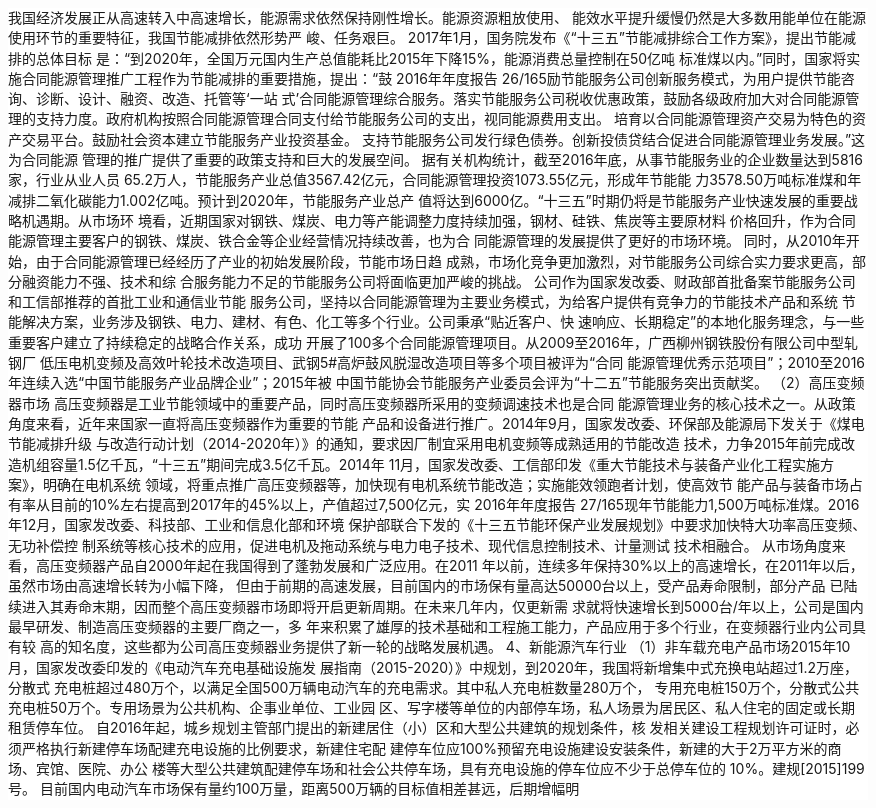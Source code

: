我国经济发展正从高速转入中高速增长，能源需求依然保持刚性增长。能源资源粗放使用、
能效水平提升缓慢仍然是大多数用能单位在能源使用环节的重要特征，我国节能减排依然形势严
峻、任务艰巨。
2017年1月，国务院发布《“十三五”节能减排综合工作方案》，提出节能减排的总体目标
是：“到2020年，全国万元国内生产总值能耗比2015年下降15%，能源消费总量控制在50亿吨
标准煤以内。”同时，国家将实施合同能源管理推广工程作为节能减排的重要措施，提出：“鼓
2016年年度报告
26/165励节能服务公司创新服务模式，为用户提供节能咨询、诊断、设计、融资、改造、托管等‘一站
式’合同能源管理综合服务。落实节能服务公司税收优惠政策，鼓励各级政府加大对合同能源管
理的支持力度。政府机构按照合同能源管理合同支付给节能服务公司的支出，视同能源费用支出。
培育以合同能源管理资产交易为特色的资产交易平台。鼓励社会资本建立节能服务产业投资基金。
支持节能服务公司发行绿色债券。创新投债贷结合促进合同能源管理业务发展。”这为合同能源
管理的推广提供了重要的政策支持和巨大的发展空间。
据有关机构统计，截至2016年底，从事节能服务业的企业数量达到5816家，行业从业人员
65.2万人，节能服务产业总值3567.42亿元，合同能源管理投资1073.55亿元，形成年节能能
力3578.50万吨标准煤和年减排二氧化碳能力1.002亿吨。预计到2020年，节能服务产业总产
值将达到6000亿。“十三五”时期仍将是节能服务产业快速发展的重要战略机遇期。从市场环
境看，近期国家对钢铁、煤炭、电力等产能调整力度持续加强，钢材、硅铁、焦炭等主要原材料
价格回升，作为合同能源管理主要客户的钢铁、煤炭、铁合金等企业经营情况持续改善，也为合
同能源管理的发展提供了更好的市场环境。
同时，从2010年开始，由于合同能源管理已经经历了产业的初始发展阶段，节能市场日趋
成熟，市场化竞争更加激烈，对节能服务公司综合实力要求更高，部分融资能力不强、技术和综
合服务能力不足的节能服务公司将面临更加严峻的挑战。
公司作为国家发改委、财政部首批备案节能服务公司和工信部推荐的首批工业和通信业节能
服务公司，坚持以合同能源管理为主要业务模式，为给客户提供有竞争力的节能技术产品和系统
节能解决方案，业务涉及钢铁、电力、建材、有色、化工等多个行业。公司秉承“贴近客户、快
速响应、长期稳定”的本地化服务理念，与一些重要客户建立了持续稳定的战略合作关系，成功
开展了100多个合同能源管理项目。从2009至2016年，广西柳州钢铁股份有限公司中型轧钢厂
低压电机变频及高效叶轮技术改造项目、武钢5#高炉鼓风脱湿改造项目等多个项目被评为“合同
能源管理优秀示范项目”；2010至2016年连续入选“中国节能服务产业品牌企业”；2015年被
中国节能协会节能服务产业委员会评为“十二五”节能服务突出贡献奖。
（2）高压变频器市场
高压变频器是工业节能领域中的重要产品，同时高压变频器所采用的变频调速技术也是合同
能源管理业务的核心技术之一。从政策角度来看，近年来国家一直将高压变频器作为重要的节能
产品和设备进行推广。2014年9月，国家发改委、环保部及能源局下发关于《煤电节能减排升级
与改造行动计划（2014-2020年）》的通知，要求因厂制宜采用电机变频等成熟适用的节能改造
技术，力争2015年前完成改造机组容量1.5亿千瓦，“十三五”期间完成3.5亿千瓦。2014年
11月，国家发改委、工信部印发《重大节能技术与装备产业化工程实施方案》，明确在电机系统
领域，将重点推广高压变频器等，加快现有电机系统节能改造；实施能效领跑者计划，使高效节
能产品与装备市场占有率从目前的10%左右提高到2017年的45%以上，产值超过7,500亿元，实
2016年年度报告
27/165现年节能能力1,500万吨标准煤。2016年12月，国家发改委、科技部、工业和信息化部和环境
保护部联合下发的《十三五节能环保产业发展规划》中要求加快特大功率高压变频、无功补偿控
制系统等核心技术的应用，促进电机及拖动系统与电力电子技术、现代信息控制技术、计量测试
技术相融合。
从市场角度来看，高压变频器产品自2000年起在我国得到了蓬勃发展和广泛应用。在2011
年以前，连续多年保持30%以上的高速增长，在2011年以后，虽然市场由高速增长转为小幅下降，
但由于前期的高速发展，目前国内的市场保有量高达50000台以上，受产品寿命限制，部分产品
已陆续进入其寿命末期，因而整个高压变频器市场即将开启更新周期。在未来几年内，仅更新需
求就将快速增长到5000台/年以上，公司是国内最早研发、制造高压变频器的主要厂商之一，多
年来积累了雄厚的技术基础和工程施工能力，产品应用于多个行业，在变频器行业内公司具有较
高的知名度，这些都为公司高压变频器业务提供了新一轮的战略发展机遇。
4、新能源汽车行业
（1）非车载充电产品市场2015年10月，国家发改委印发的《电动汽车充电基础设施发
展指南（2015-2020）》中规划，到2020年，我国将新增集中式充换电站超过1.2万座，分散式
充电桩超过480万个，以满足全国500万辆电动汽车的充电需求。其中私人充电桩数量280万个，
专用充电桩150万个，分散式公共充电桩50万个。专用场景为公共机构、企事业单位、工业园
区、写字楼等单位的内部停车场，私人场景为居民区、私人住宅的固定或长期租赁停车位。
自2016年起，城乡规划主管部门提出的新建居住（小）区和大型公共建筑的规划条件，核
发相关建设工程规划许可证时，必须严格执行新建停车场配建充电设施的比例要求，新建住宅配
建停车位应100%预留充电设施建设安装条件，新建的大于2万平方米的商场、宾馆、医院、办公
楼等大型公共建筑配建停车场和社会公共停车场，具有充电设施的停车位应不少于总停车位的
10%。建规[2015]199号。
目前国内电动汽车市场保有量约100万量，距离500万辆的目标值相差甚远，后期增幅明